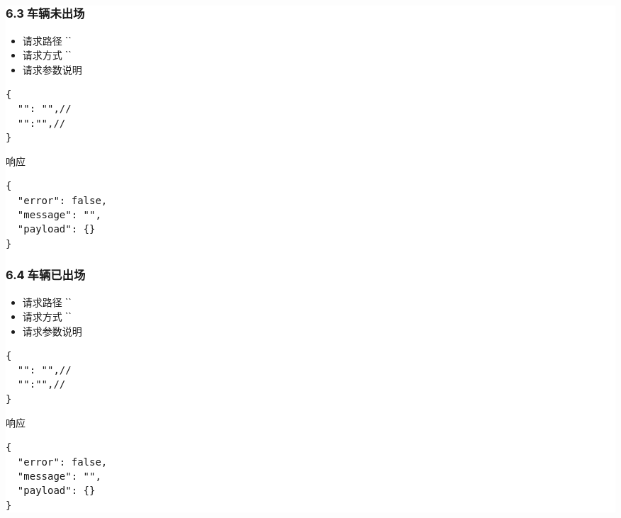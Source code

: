 ### 6.3 车辆未出场
- 请求路径 ``
- 请求方式 ``
- 请求参数说明
<pre>
{
  "": "",//
  "":"",//
}
</pre>
响应
<pre>
{
  "error": false,
  "message": "",
  "payload": {}
}
</pre>
### 6.4 车辆已出场
- 请求路径 ``
- 请求方式 ``
- 请求参数说明
<pre>
{
  "": "",//
  "":"",//
}
</pre>
响应
<pre>
{
  "error": false,
  "message": "",
  "payload": {}
}
</pre>




















